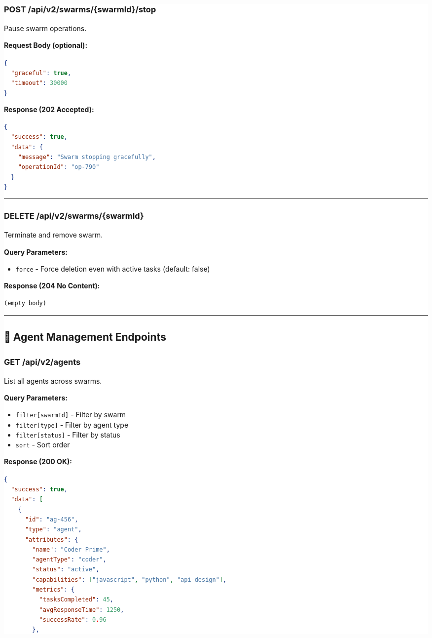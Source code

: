 
### POST /api/v2/swarms/{swarmId}/stop
Pause swarm operations.

**Request Body (optional):**
```json
{
  "graceful": true,
  "timeout": 30000
}
```

**Response (202 Accepted):**
```json
{
  "success": true,
  "data": {
    "message": "Swarm stopping gracefully",
    "operationId": "op-790"
  }
}
```

---

### DELETE /api/v2/swarms/{swarmId}
Terminate and remove swarm.

**Query Parameters:**
- `force` - Force deletion even with active tasks (default: false)

**Response (204 No Content):**
```
(empty body)
```

---

## 🤖 Agent Management Endpoints

### GET /api/v2/agents
List all agents across swarms.

**Query Parameters:**
- `filter[swarmId]` - Filter by swarm
- `filter[type]` - Filter by agent type
- `filter[status]` - Filter by status
- `sort` - Sort order

**Response (200 OK):**
```json
{
  "success": true,
  "data": [
    {
      "id": "ag-456",
      "type": "agent",
      "attributes": {
        "name": "Coder Prime",
        "agentType": "coder",
        "status": "active",
        "capabilities": ["javascript", "python", "api-design"],
        "metrics": {
          "tasksCompleted": 45,
          "avgResponseTime": 1250,
          "successRate": 0.96
        },
```